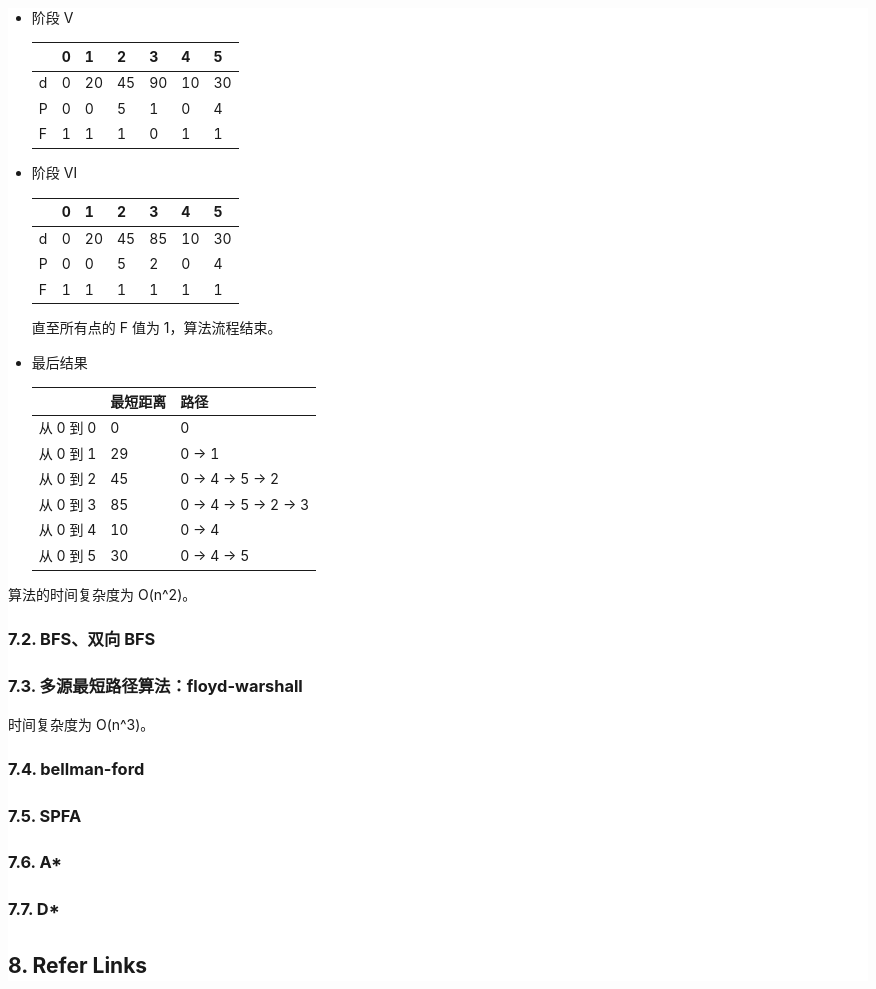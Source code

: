 - 阶段 Ⅴ

  |      | 0    | 1    | 2    | 3    | 4    | 5    |
  | ---- | ---- | ---- | ---- | ---- | ---- | ---- |
  | d    | 0    | 20   | 45   | 90   | 10   | 30   |
  | P    | 0    | 0    | 5    | 1    | 0    | 4    |
  | F    | 1    | 1    | 1    | 0    | 1    | 1    |

- 阶段 Ⅵ

  |      | 0    | 1    | 2    | 3    | 4    | 5    |
  | ---- | ---- | ---- | ---- | ---- | ---- | ---- |
  | d    | 0    | 20   | 45   | 85   | 10   | 30   |
  | P    | 0    | 0    | 5    | 2    | 0    | 4    |
  | F    | 1    | 1    | 1    | 1    | 1    | 1    |

  直至所有点的 F 值为 1，算法流程结束。

- 最后结果

  |           | 最短距离 | 路径           |
  | ----      | ---- | ----------------- |
  | 从 0 到 0 | 0    | 0                 |
  | 从 0 到 1 | 29   | 0 → 1             |
  | 从 0 到 2 | 45   | 0 → 4 → 5 → 2     |
  | 从 0 到 3 | 85   | 0 → 4 → 5 → 2 → 3 |
  | 从 0 到 4 | 10   | 0 → 4             |
  | 从 0 到 5 | 30   | 0 → 4 → 5         |

算法的时间复杂度为 O(n^2)。

### 7.2. BFS、双向 BFS

### 7.3. 多源最短路径算法：floyd-warshall

时间复杂度为 O(n^3)。

### 7.4. bellman-ford

### 7.5. SPFA

### 7.6. A*

### 7.7. D*

## 8. Refer Links

